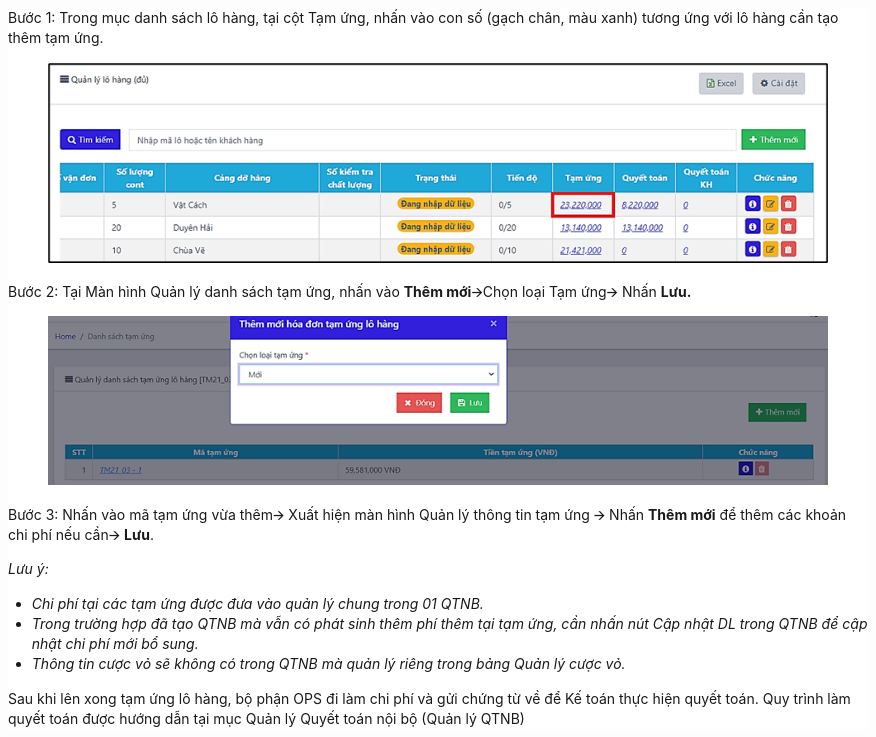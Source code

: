 Bước 1: Trong mục danh sách lô hàng, tại cột Tạm ứng, nhấn vào con số (gạch chân, màu xanh) tương ứng với lô hàng cần tạo thêm tạm ứng.

<figure><img src="../../.gitbook/assets/image (87).png" alt=""><figcaption></figcaption></figure>



Bước 2: Tại Màn hình Quản lý danh sách tạm ứng, nhấn vào **Thêm mới**🡪Chọn loại Tạm ứng🡪 Nhấn **Lưu.**

<figure><img src="../../.gitbook/assets/image (88).png" alt=""><figcaption></figcaption></figure>

Bước 3: Nhấn vào mã tạm ứng vừa thêm🡪 Xuất hiện màn hình Quản lý thông tin tạm ứng 🡪 Nhấn **Thêm mới** để thêm các khoản chi phí nếu cần🡪 **Lưu**.

_Lưu ý:_

* _Chi phí tại các tạm ứng được đưa vào quản lý chung trong 01 QTNB._
* _Trong trường hợp đã tạo QTNB mà vẫn có phát sinh thêm phí thêm tại tạm ứng, cần nhấn nút Cập nhật DL trong QTNB để cập nhật chi phí mới bổ sung._
* _Thông tin cược vỏ sẽ không có trong QTNB mà quản lý riêng trong bảng Quản lý cược vỏ._

Sau khi lên xong tạm ứng lô hàng, bộ phận OPS đi làm chi phí và gửi chứng từ về để Kế toán thực hiện quyết toán. Quy trình làm quyết toán được hướng dẫn tại mục Quản lý Quyết toán nội bộ (Quản lý QTNB)

